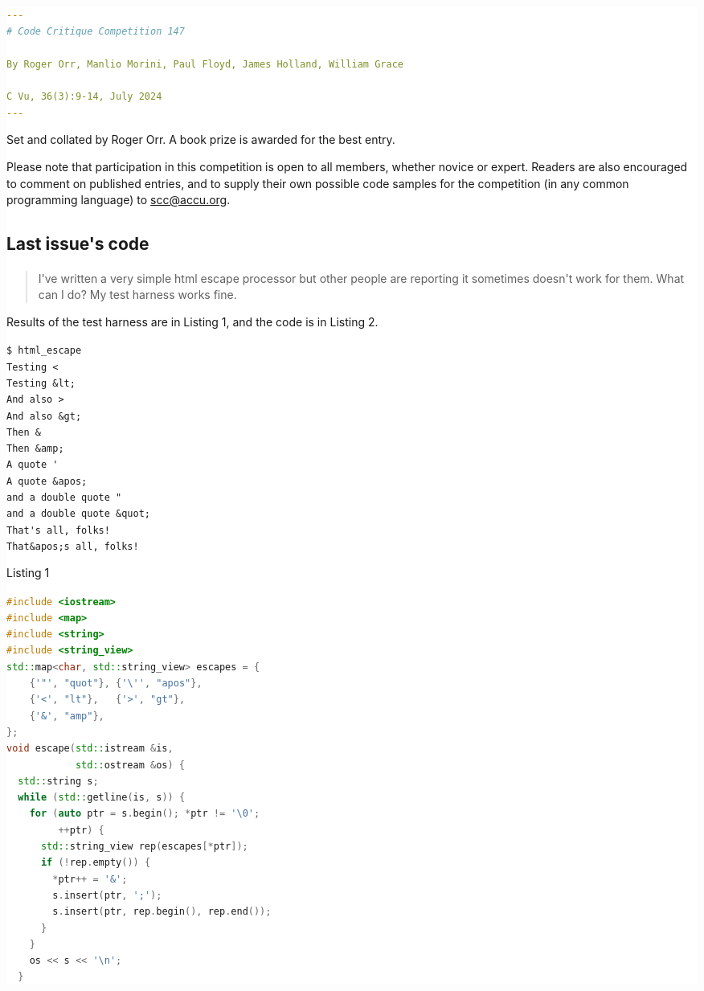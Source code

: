 ```yaml
---
# Code Critique Competition 147

By Roger Orr, Manlio Morini, Paul Floyd, James Holland, William Grace

C Vu, 36(3):9-14, July 2024
---
```


Set and collated by Roger Orr. A book prize is awarded for the best entry.

Please note that participation in this competition is open to all members, whether novice or expert. Readers are also encouraged to comment on published entries, and to supply their own possible code samples for the competition (in any common programming language) to scc@accu.org.


## Last issue's code

> I've written a very simple html escape processor but other people are reporting it sometimes doesn't work for them. What can I do? My test harness works fine.

Results of the test harness are in Listing 1, and the code is in Listing 2.

```Shell
$ html_escape
Testing <
Testing &lt;
And also >
And also &gt;
Then &
Then &amp;
A quote '
A quote &apos;
and a double quote "
and a double quote &quot;
That's all, folks!
That&apos;s all, folks!
```
Listing 1

```C++
#include <iostream>
#include <map>
#include <string>
#include <string_view>
std::map<char, std::string_view> escapes = {
    {'"', "quot"}, {'\'', "apos"},
    {'<', "lt"},   {'>', "gt"},
    {'&', "amp"},
};
void escape(std::istream &is,
            std::ostream &os) {
  std::string s;
  while (std::getline(is, s)) {
    for (auto ptr = s.begin(); *ptr != '\0';
         ++ptr) {
      std::string_view rep(escapes[*ptr]);
      if (!rep.empty()) {
        *ptr++ = '&';
        s.insert(ptr, ';');
        s.insert(ptr, rep.begin(), rep.end());
      }
    }
    os << s << '\n';
  }
```

[1]: https://github.com/microsoft/STL/issues/4346
[2]: http://projects.webappsec.org/w/page/13246949/Null%20Byte%20Injection